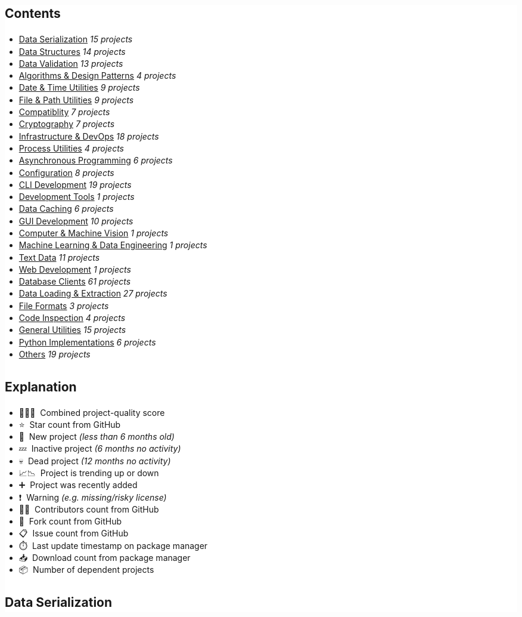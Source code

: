 Contents
--------

-   [Data Serialization](#data-serialization) *15 projects*
-   [Data Structures](#data-structures) *14 projects*
-   [Data Validation](#data-validation) *13 projects*
-   [Algorithms & Design Patterns](#algorithms--design-patterns) *4 projects*
-   [Date & Time Utilities](#date--time-utilities) *9 projects*
-   [File & Path Utilities](#file--path-utilities) *9 projects*
-   [Compatiblity](#compatiblity) *7 projects*
-   [Cryptography](#cryptography) *7 projects*
-   [Infrastructure & DevOps](#infrastructure--devops) *18 projects*
-   [Process Utilities](#process-utilities) *4 projects*
-   [Asynchronous Programming](#asynchronous-programming) *6 projects*
-   [Configuration](#configuration) *8 projects*
-   [CLI Development](#cli-development) *19 projects*
-   [Development Tools](#development-tools) *1 projects*
-   [Data Caching](#data-caching) *6 projects*
-   [GUI Development](#gui-development) *10 projects*
-   [Computer & Machine Vision](#computer--machine-vision) *1 projects*
-   [Machine Learning & Data Engineering](#machine-learning--data-engineering) *1 projects*
-   [Text Data](#text-data) *11 projects*
-   [Web Development](#web-development) *1 projects*
-   [Database Clients](#database-clients) *61 projects*
-   [Data Loading & Extraction](#data-loading--extraction) *27 projects*
-   [File Formats](#file-formats) *3 projects*
-   [Code Inspection](#code-inspection) *4 projects*
-   [General Utilities](#general-utilities) *15 projects*
-   [Python Implementations](#python-implementations) *6 projects*
-   [Others](#others) *19 projects*

Explanation
-----------

-   🥇🥈🥉  Combined project-quality score
-   ⭐️  Star count from GitHub
-   🐣  New project *(less than 6 months old)*
-   💤  Inactive project *(6 months no activity)*
-   💀  Dead project *(12 months no activity)*
-   📈📉  Project is trending up or down
-   ➕  Project was recently added
-   ❗️  Warning *(e.g. missing/risky license)*
-   👨‍💻  Contributors count from GitHub
-   🔀  Fork count from GitHub
-   📋  Issue count from GitHub
-   ⏱️  Last update timestamp on package manager
-   📥  Download count from package manager
-   📦  Number of dependent projects

  

Data Serialization
------------------
